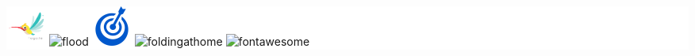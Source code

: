 <img src="png/flogo.png" alt="flogo" width="50">
<img src="png/flood.png" alt="flood" width="50">
<img src="png/focalboard.png" alt="focalboard" width="50">
<img src="png/foldingathome.png" alt="foldingathome" width="50">
<img src="png/fontawesome.png" alt="fontawesome" width="50">